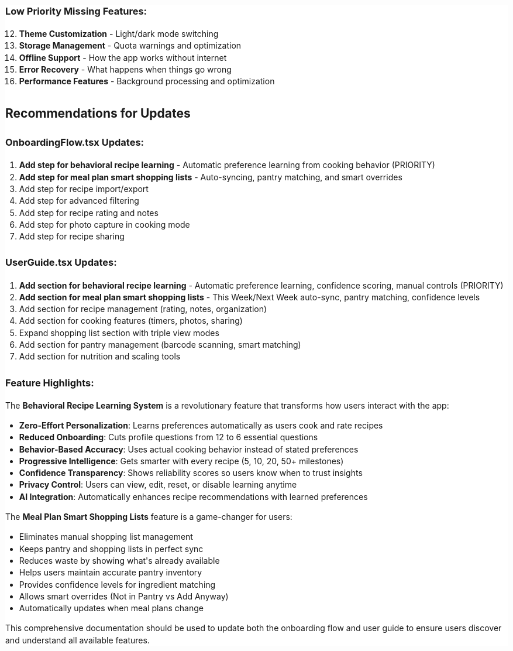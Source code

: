 ### Low Priority Missing Features:
12. **Theme Customization** - Light/dark mode switching
13. **Storage Management** - Quota warnings and optimization
14. **Offline Support** - How the app works without internet
15. **Error Recovery** - What happens when things go wrong
16. **Performance Features** - Background processing and optimization

## Recommendations for Updates

### OnboardingFlow.tsx Updates:
1. **Add step for behavioral recipe learning** - Automatic preference learning from cooking behavior (PRIORITY)
2. **Add step for meal plan smart shopping lists** - Auto-syncing, pantry matching, and smart overrides
3. Add step for recipe import/export
4. Add step for advanced filtering
5. Add step for recipe rating and notes
6. Add step for photo capture in cooking mode
7. Add step for recipe sharing

### UserGuide.tsx Updates:
1. **Add section for behavioral recipe learning** - Automatic preference learning, confidence scoring, manual controls (PRIORITY)
2. **Add section for meal plan smart shopping lists** - This Week/Next Week auto-sync, pantry matching, confidence levels
3. Add section for recipe management (rating, notes, organization)
4. Add section for cooking features (timers, photos, sharing)
5. Expand shopping list section with triple view modes
6. Add section for pantry management (barcode scanning, smart matching)
7. Add section for nutrition and scaling tools

### Feature Highlights:

The **Behavioral Recipe Learning System** is a revolutionary feature that transforms how users interact with the app:
- **Zero-Effort Personalization**: Learns preferences automatically as users cook and rate recipes
- **Reduced Onboarding**: Cuts profile questions from 12 to 6 essential questions
- **Behavior-Based Accuracy**: Uses actual cooking behavior instead of stated preferences
- **Progressive Intelligence**: Gets smarter with every recipe (5, 10, 20, 50+ milestones)
- **Confidence Transparency**: Shows reliability scores so users know when to trust insights
- **Privacy Control**: Users can view, edit, reset, or disable learning anytime
- **AI Integration**: Automatically enhances recipe recommendations with learned preferences

The **Meal Plan Smart Shopping Lists** feature is a game-changer for users:
- Eliminates manual shopping list management
- Keeps pantry and shopping lists in perfect sync
- Reduces waste by showing what's already available
- Helps users maintain accurate pantry inventory
- Provides confidence levels for ingredient matching
- Allows smart overrides (Not in Pantry vs Add Anyway)
- Automatically updates when meal plans change

This comprehensive documentation should be used to update both the onboarding flow and user guide to ensure users discover and understand all available features.

